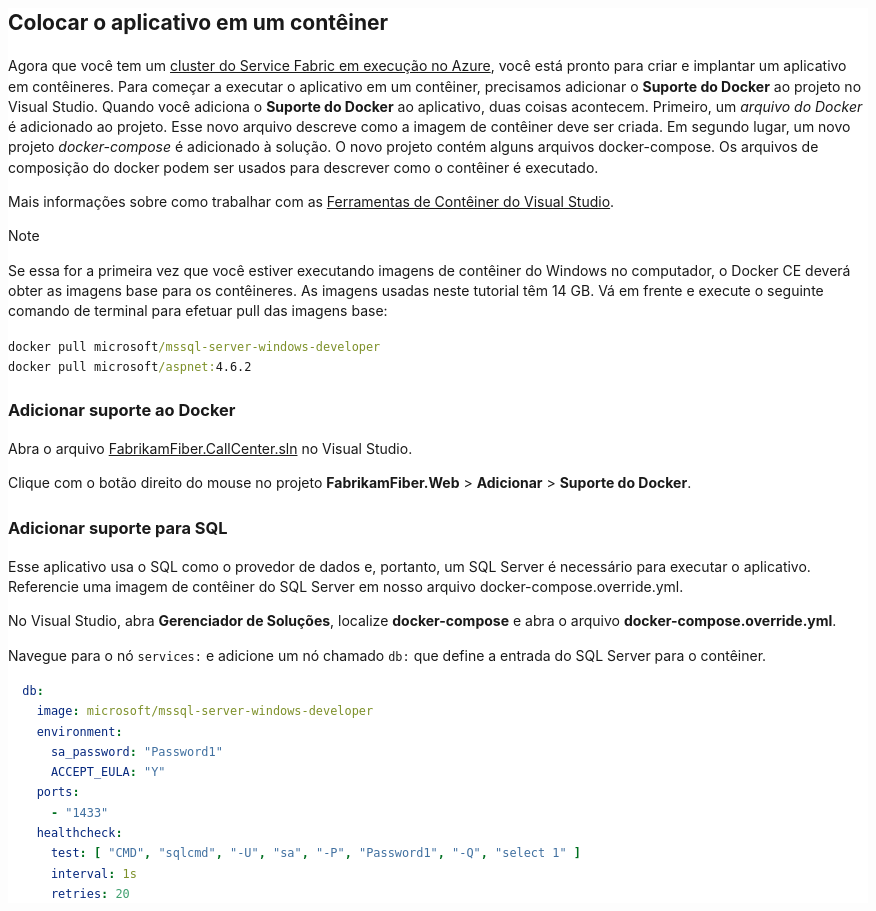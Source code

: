 ## <a name="containerize-the-application"></a>Colocar o aplicativo em um contêiner

Agora que você tem um [cluster do Service Fabric em execução no Azure](service-fabric-tutorial-create-cluster-azure-ps.md), você está pronto para criar e implantar um aplicativo em contêineres. Para começar a executar o aplicativo em um contêiner, precisamos adicionar o **Suporte do Docker** ao projeto no Visual Studio. Quando você adiciona o **Suporte do Docker** ao aplicativo, duas coisas acontecem. Primeiro, um _arquivo do Docker_ é adicionado ao projeto. Esse novo arquivo descreve como a imagem de contêiner deve ser criada. Em segundo lugar, um novo projeto _docker-compose_ é adicionado à solução. O novo projeto contém alguns arquivos docker-compose. Os arquivos de composição do docker podem ser usados para descrever como o contêiner é executado.

Mais informações sobre como trabalhar com as [Ferramentas de Contêiner do Visual Studio][link-visualstudio-container-tools].

>[!NOTE]
>Se essa for a primeira vez que você estiver executando imagens de contêiner do Windows no computador, o Docker CE deverá obter as imagens base para os contêineres. As imagens usadas neste tutorial têm 14 GB. Vá em frente e execute o seguinte comando de terminal para efetuar pull das imagens base:
>```cmd
>docker pull microsoft/mssql-server-windows-developer
>docker pull microsoft/aspnet:4.6.2
>```

### <a name="add-docker-support"></a>Adicionar suporte ao Docker

Abra o arquivo [FabrikamFiber.CallCenter.sln][link-fabrikam-github] no Visual Studio.

Clique com o botão direito do mouse no projeto **FabrikamFiber.Web** > **Adicionar** > **Suporte do Docker**.

### <a name="add-support-for-sql"></a>Adicionar suporte para SQL

Esse aplicativo usa o SQL como o provedor de dados e, portanto, um SQL Server é necessário para executar o aplicativo. Referencie uma imagem de contêiner do SQL Server em nosso arquivo docker-compose.override.yml.

No Visual Studio, abra **Gerenciador de Soluções**, localize **docker-compose** e abra o arquivo **docker-compose.override.yml**.

Navegue para o nó `services:` e adicione um nó chamado `db:` que define a entrada do SQL Server para o contêiner.

```yml
  db:
    image: microsoft/mssql-server-windows-developer
    environment:
      sa_password: "Password1"
      ACCEPT_EULA: "Y"
    ports:
      - "1433"
    healthcheck:
      test: [ "CMD", "sqlcmd", "-U", "sa", "-P", "Password1", "-Q", "select 1" ]
      interval: 1s
      retries: 20
```


[link-debug-container]: /dotnet/articles/core/docker/visual-studio-tools-for-docker
[link-fabrikam-github]: https://aka.ms/fabrikamcontainer
[link-container-quickstart]: /virtualization/windowscontainers/quick-start/quick-start-windows-10
[link-visualstudio-container-tools]: /dotnet/articles/core/docker/visual-studio-tools-for-docker
[link-azure-powershell-install]: /powershell/azure/install-azurerm-ps
[link-servicefabric-create-secure-clusters]: service-fabric-cluster-creation-via-arm.md
[link-visualstudio-cd-extension]: https://aka.ms/cd4vs
[link-servicefabric-containers]: service-fabric-get-started-containers.md
[link-servicefabric-createapp]: service-fabric-create-your-first-application-in-visual-studio.md
[link-azure-portal]: https://portal.azure.com
[link-sf-clustertemplate]: https://aka.ms/securepreviewonelineclustertemplate
[link-azure-pricing-calculator]: https://azure.microsoft.com/en-us/pricing/calculator/
[link-azure-subscription]: https://azure.microsoft.com/en-us/free/
[link-vsts-account]: https://www.visualstudio.com/team-services/pricing/
[link-azure-sql]: /azure/sql-database/
[image-web-preview]: media/service-fabric-host-app-in-a-container/fabrikam-web-sample.png
[image-source-control]: media/service-fabric-host-app-in-a-container/add-to-source-control.png
[image-publish-repo]: media/service-fabric-host-app-in-a-container/publish-repo.png
[image-setup-ci]: media/service-fabric-host-app-in-a-container/configure-continuous-integration.png